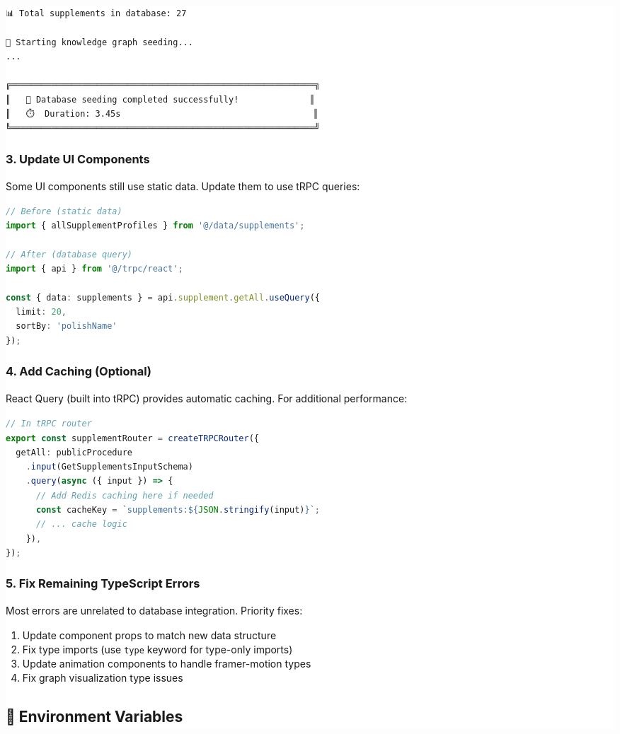 ```
📊 Total supplements in database: 27

🧠 Starting knowledge graph seeding...
...

╔════════════════════════════════════════════════════════════╗
║   🚀 Database seeding completed successfully!              ║
║   ⏱️  Duration: 3.45s                                      ║
╚════════════════════════════════════════════════════════════╝
```

### 3. Update UI Components
Some UI components still use static data. Update them to use tRPC queries:

```typescript
// Before (static data)
import { allSupplementProfiles } from '@/data/supplements';

// After (database query)
import { api } from '@/trpc/react';

const { data: supplements } = api.supplement.getAll.useQuery({
  limit: 20,
  sortBy: 'polishName'
});
```

### 4. Add Caching (Optional)
React Query (built into tRPC) provides automatic caching. For additional performance:

```typescript
// In tRPC router
export const supplementRouter = createTRPCRouter({
  getAll: publicProcedure
    .input(GetSupplementsInputSchema)
    .query(async ({ input }) => {
      // Add Redis caching here if needed
      const cacheKey = `supplements:${JSON.stringify(input)}`;
      // ... cache logic
    }),
});
```

### 5. Fix Remaining TypeScript Errors
Most errors are unrelated to database integration. Priority fixes:
1. Update component props to match new data structure
2. Fix type imports (use `type` keyword for type-only imports)
3. Update animation components to handle framer-motion types
4. Fix graph visualization type issues

## 📝 Environment Variables
